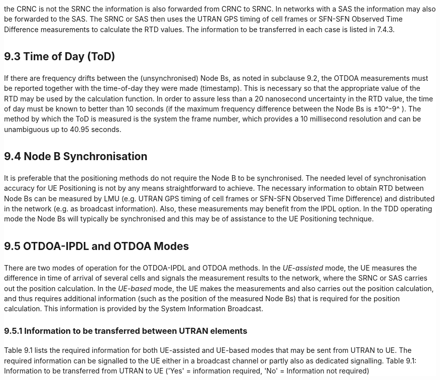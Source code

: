 the CRNC is not the SRNC the information is also forwarded from CRNC to SRNC.
In networks with a SAS the information may also be forwarded to the SAS.
The SRNC or SAS then uses the UTRAN GPS timing of cell frames or SFN-SFN
Observed Time Difference measurements to calculate the RTD values. The
information to be transferred in each case is listed in 7.4.3.
## 9.3 Time of Day (ToD)
If there are frequency drifts between the (unsynchronised) Node Bs, as noted
in subclause 9.2, the OTDOA measurements must be reported together with the
time-of-day they were made (timestamp). This is necessary so that the
appropriate value of the RTD may be used by the calculation function.
In order to assure less than a 20 nanosecond uncertainty in the RTD value, the
time of day must be known to better than 10 seconds (if the maximum frequency
difference between the Node Bs is ±10^-9^ ). The method by which the ToD is
measured is the system the frame number, which provides a 10 millisecond
resolution and can be unambiguous up to 40.95 seconds.
## 9.4 Node B Synchronisation
It is preferable that the positioning methods do not require the Node B to be
synchronised. The needed level of synchronisation accuracy for UE Positioning
is not by any means straightforward to achieve. The necessary information to
obtain RTD between Node Bs can be measured by LMU (e.g. UTRAN GPS timing of
cell frames or SFN-SFN Observed Time Difference) and distributed in the
network (e.g. as broadcast information). Also, these measurements may benefit
from the IPDL option.
In the TDD operating mode the Node Bs will typically be synchronised and this
may be of assistance to the UE Positioning technique.
## 9.5 OTDOA-IPDL and OTDOA Modes
There are two modes of operation for the OTDOA-IPDL and OTDOA methods.
In the _UE-assisted_ mode, the UE measures the difference in time of arrival
of several cells and signals the measurement results to the network, where the
SRNC or SAS carries out the position calculation.
In the _UE-based_ mode, the UE makes the measurements and also carries out the
position calculation, and thus requires additional information (such as the
position of the measured Node Bs) that is required for the position
calculation. This information is provided by the System Information Broadcast.
### 9.5.1 Information to be transferred between UTRAN elements
Table 9.1 lists the required information for both UE-assisted and UE-based
modes that may be sent from UTRAN to UE. The required information can be
signalled to the UE either in a broadcast channel or partly also as dedicated
signalling.
Table 9.1: Information to be transferred from UTRAN to UE (\'Yes\' =
information required, \'No\' = Information not required)